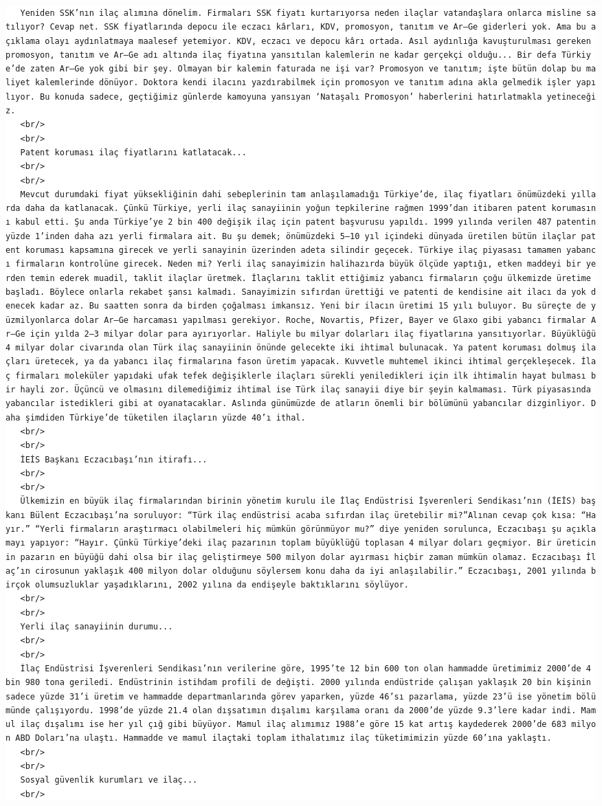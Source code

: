        Yeniden SSK’nın ilaç alımına dönelim. Firmaları SSK fiyatı kurtarıyorsa neden ilaçlar vatandaşlara onlarca misline satılıyor? Cevap net. SSK fiyatlarında depocu ile eczacı kârları, KDV, promosyon, tanıtım ve Ar—Ge giderleri yok. Ama bu açıklama olayı aydınlatmaya maalesef yetemiyor. KDV, eczacı ve depocu kârı ortada. Asıl aydınlığa kavuşturulması gereken promosyon, tanıtım ve Ar—Ge adı altında ilaç fiyatına yansıtılan kalemlerin ne kadar gerçekçi olduğu... Bir defa Türkiye’de zaten Ar—Ge yok gibi bir şey. Olmayan bir kalemin faturada ne işi var? Promosyon ve tanıtım; işte bütün dolap bu maliyet kalemlerinde dönüyor. Doktora kendi ilacını yazdırabilmek için promosyon ve tanıtım adına akla gelmedik işler yapılıyor. Bu konuda sadece, geçtiğimiz günlerde kamoyuna yansıyan ‘Nataşalı Promosyon’ haberlerini hatırlatmakla yetineceğiz.
       <br/>
       <br/>
       Patent koruması ilaç fiyatlarını katlatacak...
       <br/>
       <br/>
       Mevcut durumdaki fiyat yüksekliğinin dahi sebeplerinin tam anlaşılamadığı Türkiye’de, ilaç fiyatları önümüzdeki yıllarda daha da katlanacak. Çünkü Türkiye, yerli ilaç sanayiinin yoğun tepkilerine rağmen 1999’dan itibaren patent korumasını kabul etti. Şu anda Türkiye’ye 2 bin 400 değişik ilaç için patent başvurusu yapıldı. 1999 yılında verilen 487 patentin yüzde 1’inden daha azı yerli firmalara ait. Bu şu demek; önümüzdeki 5—10 yıl içindeki dünyada üretilen bütün ilaçlar patent koruması kapsamına girecek ve yerli sanayinin üzerinden adeta silindir geçecek. Türkiye ilaç piyasası tamamen yabancı firmaların kontrolüne girecek. Neden mi? Yerli ilaç sanayimizin halihazırda büyük ölçüde yaptığı, etken maddeyi bir yerden temin ederek muadil, taklit ilaçlar üretmek. İlaçlarını taklit ettiğimiz yabancı firmaların çoğu ülkemizde üretime başladı. Böylece onlarla rekabet şansı kalmadı. Sanayimizin sıfırdan ürettiği ve patenti de kendisine ait ilacı da yok denecek kadar az. Bu saatten sonra da birden çoğalması imkansız. Yeni bir ilacın üretimi 15 yılı buluyor. Bu süreçte de yüzmilyonlarca dolar Ar—Ge harcaması yapılması gerekiyor. Roche, Novartis, Pfizer, Bayer ve Glaxo gibi yabancı firmalar Ar—Ge için yılda 2—3 milyar dolar para ayırıyorlar. Haliyle bu milyar dolarları ilaç fiyatlarına yansıtıyorlar. Büyüklüğü 4 milyar dolar civarında olan Türk ilaç sanayiinin önünde gelecekte iki ihtimal bulunacak. Ya patent koruması dolmuş ilaçları üretecek, ya da yabancı ilaç firmalarına fason üretim yapacak. Kuvvetle muhtemel ikinci ihtimal gerçekleşecek. İlaç firmaları moleküler yapıdaki ufak tefek değişiklerle ilaçları sürekli yeniledikleri için ilk ihtimalin hayat bulması bir hayli zor. Üçüncü ve olmasını dilemediğimiz ihtimal ise Türk ilaç sanayii diye bir şeyin kalmaması. Türk piyasasında yabancılar istedikleri gibi at oyanatacaklar. Aslında günümüzde de atların önemli bir bölümünü yabancılar dizginliyor. Daha şimdiden Türkiye’de tüketilen ilaçların yüzde 40’ı ithal.
       <br/>
       <br/>
       İEİS Başkanı Eczacıbaşı’nın itirafı...
       <br/>
       <br/>
       Ülkemizin en büyük ilaç firmalarından birinin yönetim kurulu ile İlaç Endüstrisi İşverenleri Sendikası’nın (İEİS) başkanı Bülent Eczacıbaşı’na soruluyor: “Türk ilaç endüstrisi acaba sıfırdan ilaç üretebilir mi?”Alınan cevap çok kısa: “Hayır.” “Yerli firmaların araştırmacı olabilmeleri hiç mümkün görünmüyor mu?” diye yeniden sorulunca, Eczacıbaşı şu açıklamayı yapıyor: “Hayır. Çünkü Türkiye’deki ilaç pazarının toplam büyüklüğü toplasan 4 milyar doları geçmiyor. Bir üreticinin pazarın en büyüğü dahi olsa bir ilaç geliştirmeye 500 milyon dolar ayırması hiçbir zaman mümkün olamaz. Eczacıbaşı İlaç’ın cirosunun yaklaşık 400 milyon dolar olduğunu söylersem konu daha da iyi anlaşılabilir.” Eczacıbaşı, 2001 yılında birçok olumsuzluklar yaşadıklarını, 2002 yılına da endişeyle baktıklarını söylüyor.
       <br/>
       <br/>
       Yerli ilaç sanayiinin durumu...
       <br/>
       <br/>
       İlaç Endüstrisi İşverenleri Sendikası’nın verilerine göre, 1995’te 12 bin 600 ton olan hammadde üretimimiz 2000’de 4 bin 980 tona geriledi. Endüstrinin istihdam profili de değişti. 2000 yılında endüstride çalışan yaklaşık 20 bin kişinin sadece yüzde 31’i üretim ve hammadde departmanlarında görev yaparken, yüzde 46’sı pazarlama, yüzde 23’ü ise yönetim bölümünde çalışıyordu. 1998’de yüzde 21.4 olan dışsatımın dışalımı karşılama oranı da 2000’de yüzde 9.3’lere kadar indi. Mamul ilaç dışalımı ise her yıl çığ gibi büyüyor. Mamul ilaç alımımız 1988’e göre 15 kat artış kaydederek 2000’de 683 milyon ABD Doları’na ulaştı. Hammadde ve mamul ilaçtaki toplam ithalatımız ilaç tüketimimizin yüzde 60’ına yaklaştı.
       <br/>
       <br/>
       Sosyal güvenlik kurumları ve ilaç...
       <br/>